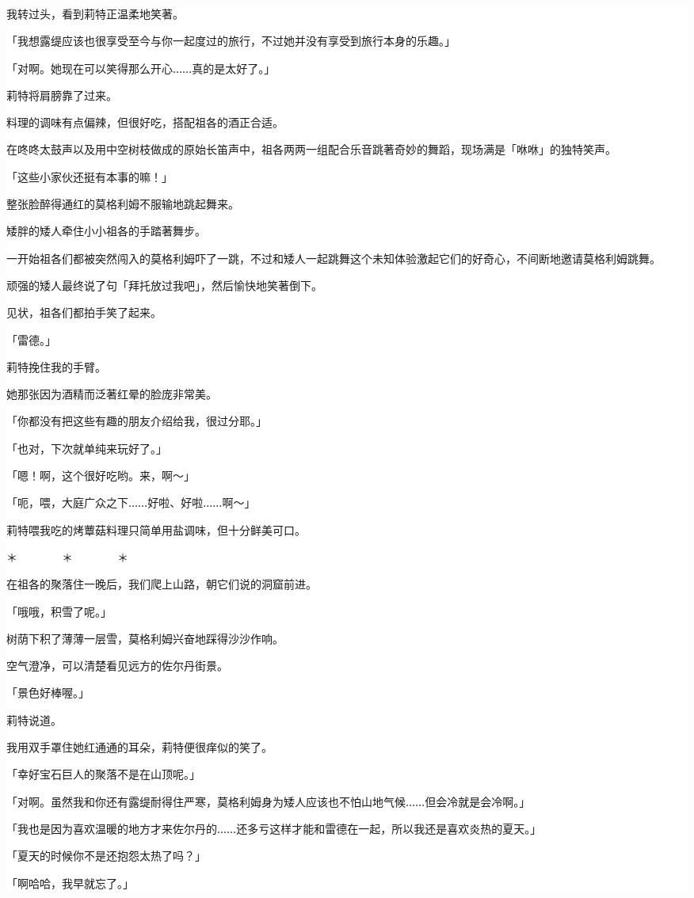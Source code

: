 我转过头，看到莉特正温柔地笑著。

「我想露缇应该也很享受至今与你一起度过的旅行，不过她并没有享受到旅行本身的乐趣。」

「对啊。她现在可以笑得那么开心……真的是太好了。」

莉特将肩膀靠了过来。

料理的调味有点偏辣，但很好吃，搭配祖各的酒正合适。

在咚咚太鼓声以及用中空树枝做成的原始长笛声中，祖各两两一组配合乐音跳著奇妙的舞蹈，现场满是「咻咻」的独特笑声。

「这些小家伙还挺有本事的嘛！」

整张脸醉得通红的莫格利姆不服输地跳起舞来。

矮胖的矮人牵住小小祖各的手踏著舞步。

一开始祖各们都被突然闯入的莫格利姆吓了一跳，不过和矮人一起跳舞这个未知体验激起它们的好奇心，不间断地邀请莫格利姆跳舞。

顽强的矮人最终说了句「拜托放过我吧」，然后愉快地笑著倒下。

见状，祖各们都拍手笑了起来。

「雷德。」

莉特挽住我的手臂。

她那张因为酒精而泛著红晕的脸庞非常美。

「你都没有把这些有趣的朋友介绍给我，很过分耶。」

「也对，下次就单纯来玩好了。」

「嗯！啊，这个很好吃哟。来，啊～」

「呃，喂，大庭广众之下……好啦、好啦……啊～」

莉特喂我吃的烤蕈菇料理只简单用盐调味，但十分鲜美可口。

＊　　　　＊　　　　＊

在祖各的聚落住一晚后，我们爬上山路，朝它们说的洞窟前进。

「哦哦，积雪了呢。」

树荫下积了薄薄一层雪，莫格利姆兴奋地踩得沙沙作响。

空气澄净，可以清楚看见远方的佐尔丹街景。

「景色好棒喔。」

莉特说道。

我用双手罩住她红通通的耳朵，莉特便很痒似的笑了。

「幸好宝石巨人的聚落不是在山顶呢。」

「对啊。虽然我和你还有露缇耐得住严寒，莫格利姆身为矮人应该也不怕山地气候……但会冷就是会冷啊。」

「我也是因为喜欢温暖的地方才来佐尔丹的……还多亏这样才能和雷德在一起，所以我还是喜欢炎热的夏天。」

「夏天的时候你不是还抱怨太热了吗？」

「啊哈哈，我早就忘了。」
